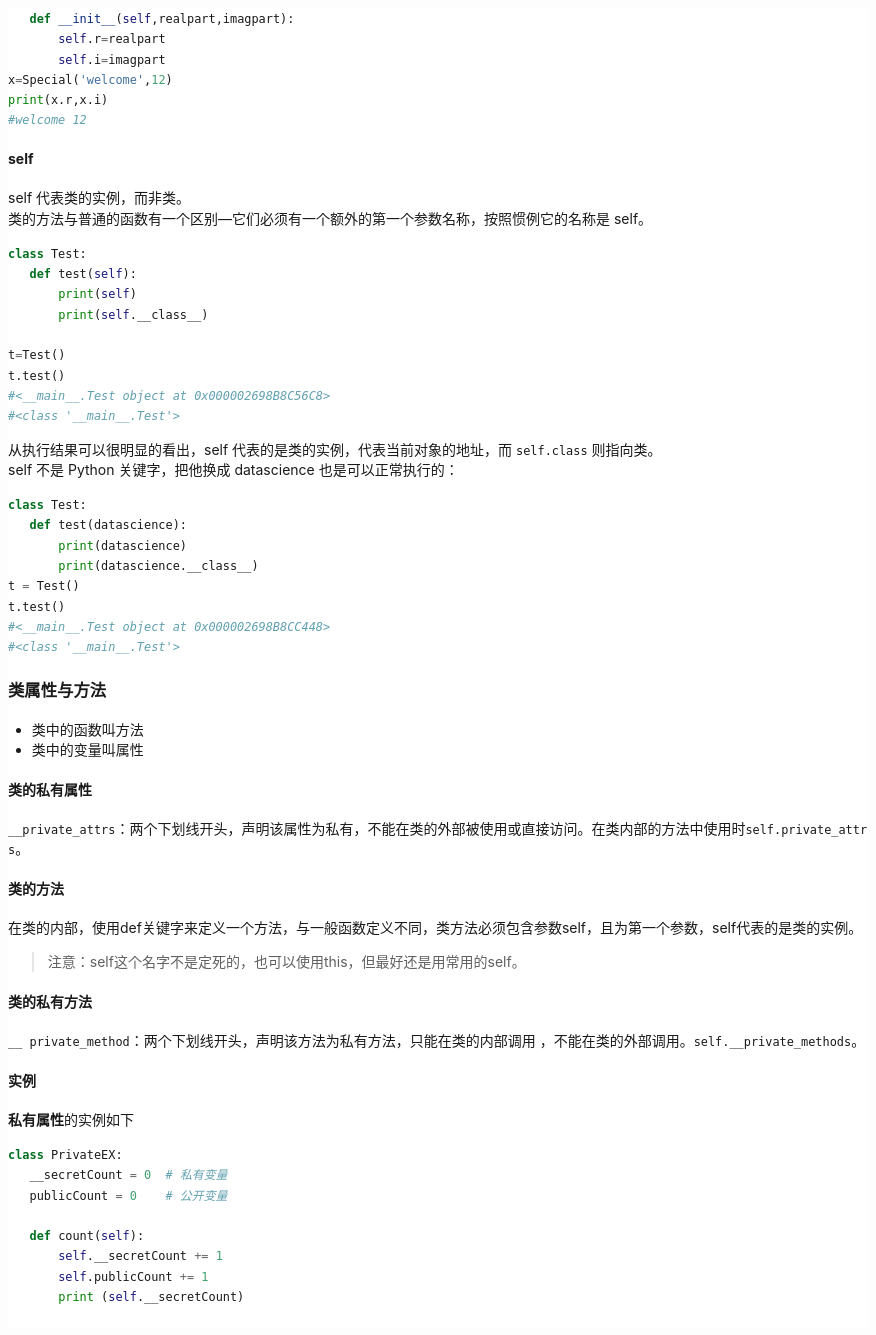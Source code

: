 ```python
   def __init__(self,realpart,imagpart):
       self.r=realpart
       self.i=imagpart
x=Special('welcome',12)
print(x.r,x.i)      
#welcome 12
```
<a name="gnYmc"></a>
#### self
self 代表类的实例，而非类。<br />类的方法与普通的函数有一个区别—它们必须有一个额外的第一个参数名称，按照惯例它的名称是 self。
```python
class Test:
   def test(self):
       print(self)
       print(self.__class__)
       
t=Test()
t.test()
#<__main__.Test object at 0x000002698B8C56C8>
#<class '__main__.Test'>
```
从执行结果可以很明显的看出，self 代表的是类的实例，代表当前对象的地址，而 `self.class` 则指向类。<br />self 不是 Python 关键字，把他换成 datascience 也是可以正常执行的：
```python
class Test:
   def test(datascience):
       print(datascience)
       print(datascience.__class__)
t = Test()
t.test()
#<__main__.Test object at 0x000002698B8CC448>
#<class '__main__.Test'>
```
<a name="6vyEb"></a>
### 类属性与方法

- 类中的函数叫方法
- 类中的变量叫属性
<a name="GlM9f"></a>
#### 类的私有属性
`__private_attrs`：两个下划线开头，声明该属性为私有，不能在类的外部被使用或直接访问。在类内部的方法中使用时`self.private_attrs`。
<a name="GH3UO"></a>
#### 类的方法
在类的内部，使用def关键字来定义一个方法，与一般函数定义不同，类方法必须包含参数self，且为第一个参数，self代表的是类的实例。
> 注意：self这个名字不是定死的，也可以使用this，但最好还是用常用的self。

<a name="inmOf"></a>
#### 类的私有方法
`__ private_method`：两个下划线开头，声明该方法为私有方法，只能在类的内部调用 ，不能在类的外部调用。`self.__private_methods`。
<a name="L8umy"></a>
#### 实例
**私有属性**的实例如下
```python
class PrivateEX:
   __secretCount = 0  # 私有变量
   publicCount = 0    # 公开变量
   
   def count(self):
       self.__secretCount += 1
       self.publicCount += 1
       print (self.__secretCount)
       
```